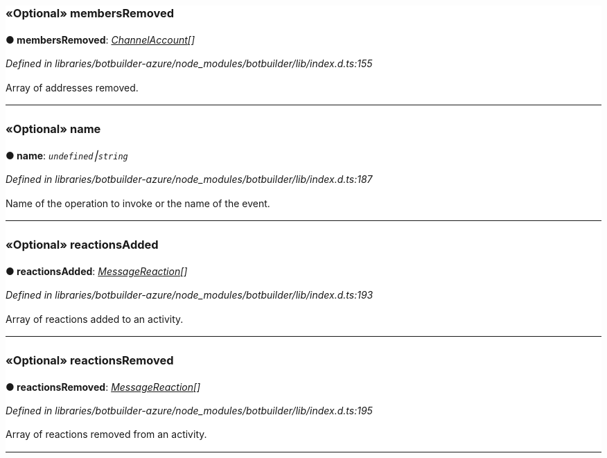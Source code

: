 <a id="membersremoved"></a>

### «Optional» membersRemoved

**●  membersRemoved**:  *[ChannelAccount](botbuilder.channelaccount.md)[]* 

*Defined in libraries/botbuilder-azure/node_modules/botbuilder/lib/index.d.ts:155*



Array of addresses removed.




___

<a id="name"></a>

### «Optional» name

**●  name**:  *`undefined`⎮`string`* 

*Defined in libraries/botbuilder-azure/node_modules/botbuilder/lib/index.d.ts:187*



Name of the operation to invoke or the name of the event.




___

<a id="reactionsadded"></a>

### «Optional» reactionsAdded

**●  reactionsAdded**:  *[MessageReaction](botbuilder.messagereaction.md)[]* 

*Defined in libraries/botbuilder-azure/node_modules/botbuilder/lib/index.d.ts:193*



Array of reactions added to an activity.




___

<a id="reactionsremoved"></a>

### «Optional» reactionsRemoved

**●  reactionsRemoved**:  *[MessageReaction](botbuilder.messagereaction.md)[]* 

*Defined in libraries/botbuilder-azure/node_modules/botbuilder/lib/index.d.ts:195*



Array of reactions removed from an activity.




___
